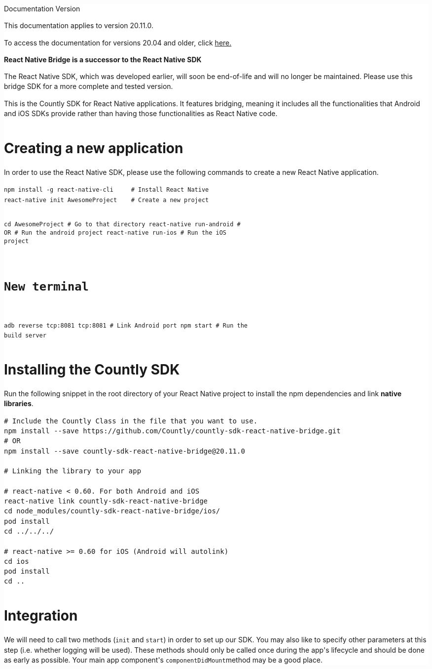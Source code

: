<div class="callout callout--warning">
  <p class="callout__title">
    <span class="wysiwyg-font-size-large">Documentation Version</span>
  </p>
  <p>This documentation applies to version 20.11.0.</p>
  <p>
    To access the documentation for versions 20.04 and older, click
    <a href="/hc/en-us/articles/900003765726" target="_self" rel="undefined">here.</a>
  </p>
</div>
<div class="callout callout--info">
  <p class="callout__title">
    <strong><span class="wysiwyg-font-size-large">React Native Bridge is a successor to the React Native SDK</span></strong>
  </p>
  <p>
    The React Native SDK, which was developed earlier, will soon be end-of-life
    and will no longer be maintained.
    <span class="wysiwyg-color-black">Please use this bridge SDK for a more complete and tested version</span>.
  </p>
</div>
<p>
  <span style="font-weight:400">This is the Countly SDK for React Native applications. It features bridging, meaning it includes all the functionalities that Android and iOS SDKs provide rather than having those functionalities as React Native code.</span>
</p>
<h1>Creating a new application</h1>
<p>
  <span style="font-weight:400">In order to use the React Native SDK, please use the following commands to create a new React Native application.</span>
</p>
<pre><code class="shell">npm install -g react-native-cli     # Install React Native
react-native init AwesomeProject    # Create a new project

cd AwesomeProject                   # Go to that directory
react-native run-android # OR       # Run the android project
react-native run-ios                # Run the iOS project

# New terminal
adb reverse tcp:8081 tcp:8081       # Link Android port
npm start                           # Run the build server</code></pre>
<h1 id="installing-the-countly-sdk" class="anchor-heading">Installing the Countly SDK</h1>
<p>
  <span style="font-weight:400">Run the following snippet in the root directory of your React Native project to install the npm dependencies and link&nbsp;</span><strong>native libraries</strong><span style="font-weight:400">.</span>
</p>
<pre># Include the Countly Class in the file that you want to use.<br>npm install --save https://github.com/Countly/countly-sdk-react-native-bridge.git<br># OR <br>npm install --save countly-sdk-react-native-bridge@20.11.0<br><br># Linking the library to your app<br><br># react-native &lt; 0.60. For both Android and iOS<br>react-native link countly-sdk-react-native-bridge<br>cd node_modules/countly-sdk-react-native-bridge/ios/<br>pod install <br>cd ../../../<br><br># react-native &gt;= 0.60 for iOS (Android will autolink)<br>cd ios <br>pod install<br>cd ..</pre>
<h1 id="setting-up-the-countly-sdk" class="anchor-heading">Integration</h1>
<p>
  <span style="font-weight:400">We will need to call two methods (<code>init</code> and <code>start</code>) in order to set up our SDK. You may also like to specify other parameters at this step (i.e. whether logging will be used). These methods should only be called once during the app's lifecycle and should be done as early as possible. Your main app component's <code>componentDidMount</code>method may be a good place.&nbsp;</span>
</p>
<p>
